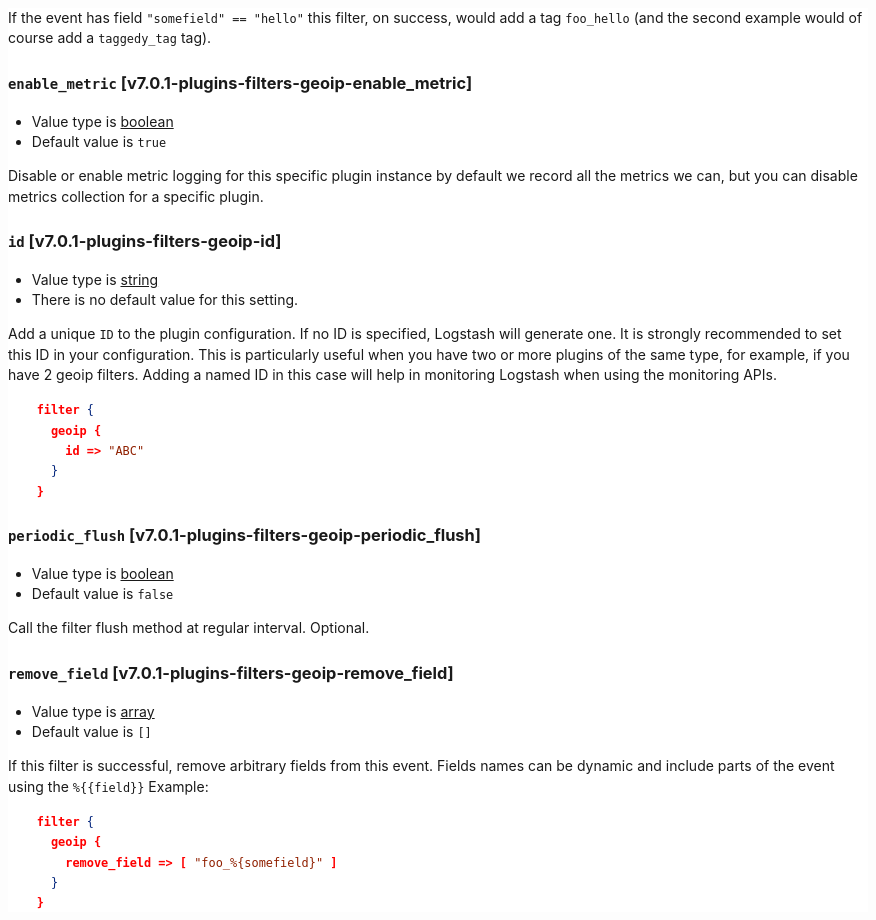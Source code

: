 If the event has field `"somefield" == "hello"` this filter, on success, would add a tag `foo_hello` (and the second example would of course add a `taggedy_tag` tag).


### `enable_metric` [v7.0.1-plugins-filters-geoip-enable_metric]

* Value type is [boolean](logstash://reference/configuration-file-structure.md#boolean)
* Default value is `true`

Disable or enable metric logging for this specific plugin instance by default we record all the metrics we can, but you can disable metrics collection for a specific plugin.


### `id` [v7.0.1-plugins-filters-geoip-id]

* Value type is [string](logstash://reference/configuration-file-structure.md#string)
* There is no default value for this setting.

Add a unique `ID` to the plugin configuration. If no ID is specified, Logstash will generate one. It is strongly recommended to set this ID in your configuration. This is particularly useful when you have two or more plugins of the same type, for example, if you have 2 geoip filters. Adding a named ID in this case will help in monitoring Logstash when using the monitoring APIs.

```json
    filter {
      geoip {
        id => "ABC"
      }
    }
```


### `periodic_flush` [v7.0.1-plugins-filters-geoip-periodic_flush]

* Value type is [boolean](logstash://reference/configuration-file-structure.md#boolean)
* Default value is `false`

Call the filter flush method at regular interval. Optional.


### `remove_field` [v7.0.1-plugins-filters-geoip-remove_field]

* Value type is [array](logstash://reference/configuration-file-structure.md#array)
* Default value is `[]`

If this filter is successful, remove arbitrary fields from this event. Fields names can be dynamic and include parts of the event using the `%{{field}}` Example:

```json
    filter {
      geoip {
        remove_field => [ "foo_%{somefield}" ]
      }
    }
```
